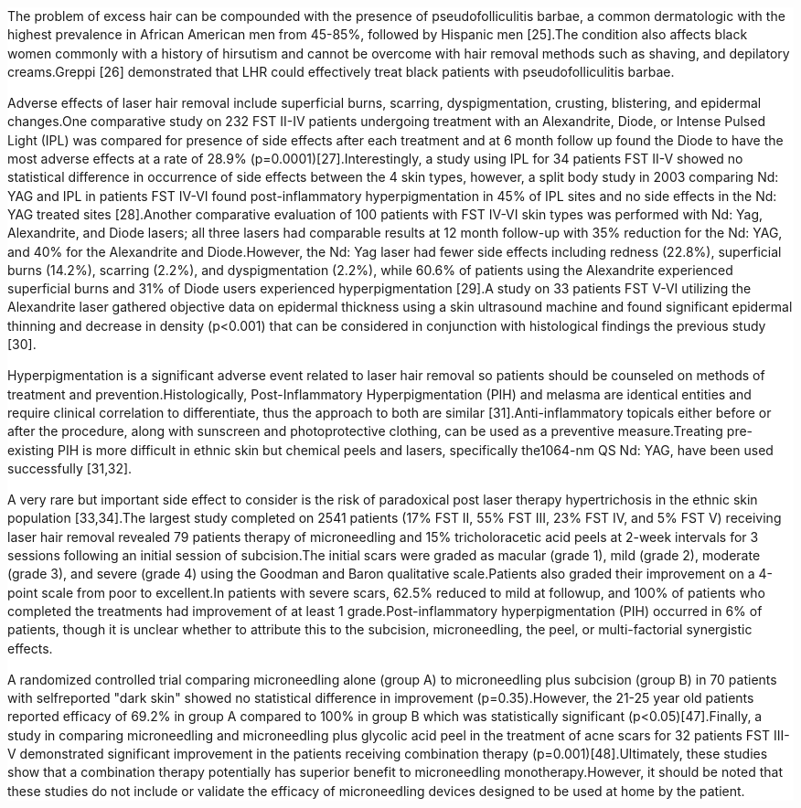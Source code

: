 The problem of excess hair can be compounded with the presence of pseudofolliculitis barbae, a common dermatologic with the highest prevalence in African American men from 45-85%, followed by Hispanic men [25].The condition also affects black women commonly with a history of hirsutism and cannot be overcome with hair removal methods such as shaving, and depilatory creams.Greppi [26] demonstrated that LHR could effectively treat black patients with pseudofolliculitis barbae.

Adverse effects of laser hair removal include superficial burns, scarring, dyspigmentation, crusting, blistering, and epidermal changes.One comparative study on 232 FST II-IV patients undergoing treatment with an Alexandrite, Diode, or Intense Pulsed Light (IPL) was compared for presence of side effects after each treatment and at 6 month follow up found the Diode to have the most adverse effects at a rate of 28.9% (p=0.0001)[27].Interestingly, a study using IPL for 34 patients FST II-V showed no statistical difference in occurrence of side effects between the 4 skin types, however, a split body study in 2003 comparing Nd: YAG and IPL in patients FST IV-VI found post-inflammatory hyperpigmentation in 45% of IPL sites and no side effects in the Nd: YAG treated sites [28].Another comparative evaluation of 100 patients with FST IV-VI skin types was performed with Nd: Yag, Alexandrite, and Diode lasers; all three lasers had comparable results at 12 month follow-up with 35% reduction for the Nd: YAG, and 40% for the Alexandrite and Diode.However, the Nd: Yag laser had fewer side effects including redness (22.8%), superficial burns (14.2%), scarring (2.2%), and dyspigmentation (2.2%), while 60.6% of patients using the Alexandrite experienced superficial burns and 31% of Diode users experienced hyperpigmentation [29].A study on 33 patients FST V-VI utilizing the Alexandrite laser gathered objective data on epidermal thickness using a skin ultrasound machine and found significant epidermal thinning and decrease in density (p<0.001) that can be considered in conjunction with histological findings the previous study [30].

Hyperpigmentation is a significant adverse event related to laser hair removal so patients should be counseled on methods of treatment and prevention.Histologically, Post-Inflammatory Hyperpigmentation (PIH) and melasma are identical entities and require clinical correlation to differentiate, thus the approach to both are similar [31].Anti-inflammatory topicals either before or after the procedure, along with sunscreen and photoprotective clothing, can be used as a preventive measure.Treating pre-existing PIH is more difficult in ethnic skin but chemical peels and lasers, specifically the1064-nm QS Nd: YAG, have been used successfully [31,32].

A very rare but important side effect to consider is the risk of paradoxical post laser therapy hypertrichosis in the ethnic skin population [33,34].The largest study completed on 2541 patients (17% FST II, 55% FST III, 23% FST IV, and 5% FST V) receiving laser hair removal revealed 79 patients therapy of microneedling and 15% tricholoracetic acid peels at 2-week intervals for 3 sessions following an initial session of subcision.The initial scars were graded as macular (grade 1), mild (grade 2), moderate (grade 3), and severe (grade 4) using the Goodman and Baron qualitative scale.Patients also graded their improvement on a 4-point scale from poor to excellent.In patients with severe scars, 62.5% reduced to mild at followup, and 100% of patients who completed the treatments had improvement of at least 1 grade.Post-inflammatory hyperpigmentation (PIH) occurred in 6% of patients, though it is unclear whether to attribute this to the subcision, microneedling, the peel, or multi-factorial synergistic effects.

A randomized controlled trial comparing microneedling alone (group A) to microneedling plus subcision (group B) in 70 patients with selfreported "dark skin" showed no statistical difference in improvement (p=0.35).However, the 21-25 year old patients reported efficacy of 69.2% in group A compared to 100% in group B which was statistically significant (p<0.05)[47].Finally, a study in comparing microneedling and microneedling plus glycolic acid peel in the treatment of acne scars for 32 patients FST III-V demonstrated significant improvement in the patients receiving combination therapy (p=0.001)[48].Ultimately, these studies show that a combination therapy potentially has superior benefit to microneedling monotherapy.However, it should be noted that these studies do not include or validate the efficacy of microneedling devices designed to be used at home by the patient.
